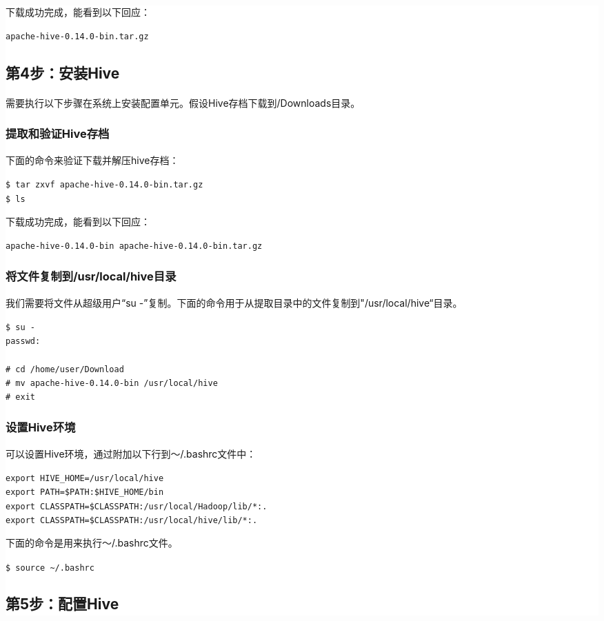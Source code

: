 下载成功完成，能看到以下回应：

```
apache-hive-0.14.0-bin.tar.gz
```

## 第4步：安装Hive

需要执行以下步骤在系统上安装配置单元。假设Hive存档下载到/Downloads目录。

### 提取和验证Hive存档

下面的命令来验证下载并解压hive存档：

```
$ tar zxvf apache-hive-0.14.0-bin.tar.gz
$ ls
```

下载成功完成，能看到以下回应：

```
apache-hive-0.14.0-bin apache-hive-0.14.0-bin.tar.gz
```

### 将文件复制到/usr/local/hive目录

我们需要将文件从超级用户“su -”复制。下面的命令用于从提取目录中的文件复制到"/usr/local/hive“目录。

```
$ su -
passwd:

# cd /home/user/Download
# mv apache-hive-0.14.0-bin /usr/local/hive
# exit
```

### 设置Hive环境

可以设置Hive环境，通过附加以下行到〜/.bashrc文件中：

```
export HIVE_HOME=/usr/local/hive
export PATH=$PATH:$HIVE_HOME/bin
export CLASSPATH=$CLASSPATH:/usr/local/Hadoop/lib/*:.
export CLASSPATH=$CLASSPATH:/usr/local/hive/lib/*:.
```

下面的命令是用来执行〜/.bashrc文件。

```
$ source ~/.bashrc
```

## 第5步：配置Hive

